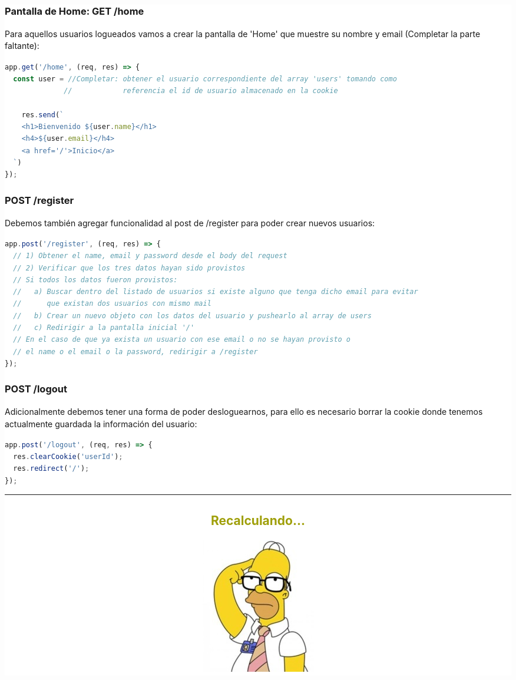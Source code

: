 ### Pantalla de Home: GET /home

Para aquellos usuarios logueados vamos a crear la pantalla de 'Home' que muestre su nombre y email (Completar la parte faltante):

```js
app.get('/home', (req, res) => {
  const user = //Completar: obtener el usuario correspondiente del array 'users' tomando como
              //            referencia el id de usuario almacenado en la cookie

    res.send(`
    <h1>Bienvenido ${user.name}</h1>
    <h4>${user.email}</h4>
    <a href='/'>Inicio</a>
  `)
});
```

### POST /register

Debemos también agregar funcionalidad al post de /register para poder crear nuevos usuarios:

```js
app.post('/register', (req, res) => {
  // 1) Obtener el name, email y password desde el body del request
  // 2) Verificar que los tres datos hayan sido provistos
  // Si todos los datos fueron provistos:
  //   a) Buscar dentro del listado de usuarios si existe alguno que tenga dicho email para evitar
  //      que existan dos usuarios con mismo mail
  //   b) Crear un nuevo objeto con los datos del usuario y pushearlo al array de users
  //   c) Redirigir a la pantalla inicial '/'
  // En el caso de que ya exista un usuario con ese email o no se hayan provisto o
  // el name o el email o la password, redirigir a /register
});
```

### POST /logout

Adicionalmente debemos tener una forma de poder desloguearnos, para ello es necesario borrar la cookie donde tenemos actualmente guardada la información del usuario:

```js
app.post('/logout', (req, res) => {
  res.clearCookie('userId');
  res.redirect('/');
});
```

---

<h2 align="center" style="color: #9f9f09; font-weight: bold;"> Recalculando... </h2>

<p align="center">
  <img src="./img/3.jpg" />
</p>
